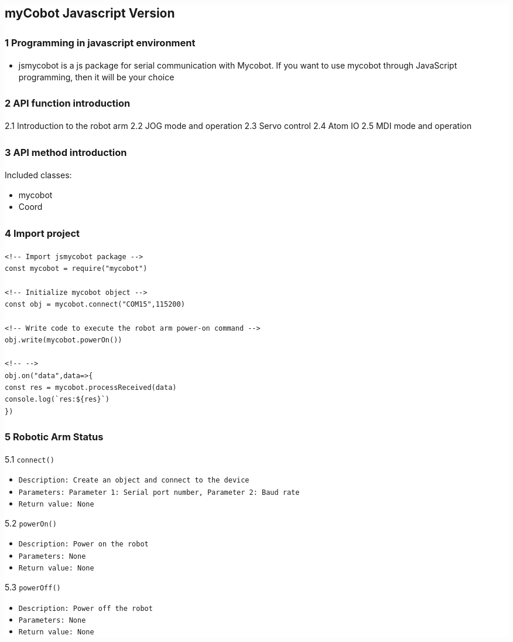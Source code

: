 ## myCobot Javascript Version
### 1 Programming in javascript environment
- jsmycobot is a js package for serial communication with Mycobot. If you want to use mycobot through JavaScript programming, then it will be your choice

### 2 API function introduction
2.1 Introduction to the robot arm
2.2 JOG mode and operation
2.3 Servo control
2.4 Atom IO
2.5 MDI mode and operation

### 3 API method introduction
Included classes:
- mycobot
- Coord

### 4 Import project
```
<!-- Import jsmycobot package -->
const mycobot = require("mycobot")

<!-- Initialize mycobot object -->
const obj = mycobot.connect("COM15",115200)

<!-- Write code to execute the robot arm power-on command -->
obj.write(mycobot.powerOn())

<!-- -->
obj.on("data",data=>{
const res = mycobot.processReceived(data)
console.log(`res:${res}`)
})
```

### 5 Robotic Arm Status
5.1 ```connect()```
- ```Description: Create an object and connect to the device```
- ```Parameters: Parameter 1: Serial port number, Parameter 2: Baud rate```
- ```Return value: None```

5.2 ```powerOn()```
- ```Description: Power on the robot```
- ```Parameters: None```
- ```Return value: None```

5.3 ```powerOff()```
- ```Description: Power off the robot```
- ```Parameters: None```
- ```Return value: None```
